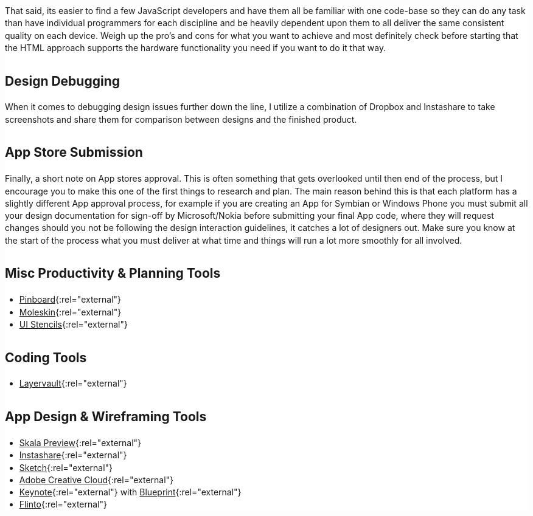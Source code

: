 That said, its easier to find a few JavaScript developers and have them all be familiar with one code-base so they can do any task than have individual programmers for each discipline and be heavily dependent upon them to all deliver the same consistent quality on each device. Weigh up the pro’s and cons for what you want to achieve and most definitely check before starting that the HTML approach supports the hardware functionality you need if you want to do it that way.

## Design Debugging

When it comes to debugging design issues further down the line, I utilize a combination of Dropbox and Instashare to take screenshots and share them for comparison between designs and the finished product.

## App Store Submission

Finally, a short note on App stores approval. This is often something that gets overlooked until then end of the process, but I encourage you to make this one of the first things to research and plan. The main reason behind this is that each platform has a slightly different App approval process, for example if you are creating an App for Symbian or Windows Phone you must submit all your design documentation for sign-off by Microsoft/Nokia before submitting your final App code, where they will request changes should you not be following the design interaction guidelines, it catches a lot of designers out. Make sure you know at the start of the process what you must deliver at what time and things will run a lot more smoothly for all involved.

## Misc Productivity &amp; Planning Tools

- [Pinboard](http://pinboard.in){:rel="external"}
- [Moleskin](http://www.moleskine.com/gb/collections/model/product/squared-soft-notebook-extra-large){:rel="external"}
- [UI Stencils](http://www.uistencils.com/products/iphone-stencil-kit){:rel="external"}

## Coding Tools

-  [Layervault](http://layervault.com){:rel="external"}

## App Design &amp; Wireframing Tools

-  [Skala Preview](http://bjango.com/mac/skalapreview/){:rel="external"}
-  [Instashare](http://instashareapp.com){:rel="external"}
-  [Sketch](http://www.bohemiancoding.com/sketch/){:rel="external"}
-  [Adobe Creative Cloud](http://www.adobe.com/uk/products/creativecloud.html){:rel="external"}
-  [Keynote](http://www.apple.com/uk/keynote/){:rel="external"} with [Blueprint](https://github.com/vipickering/Blueprint){:rel="external"}
-  [Flinto](https://www.flinto.com){:rel="external"}
